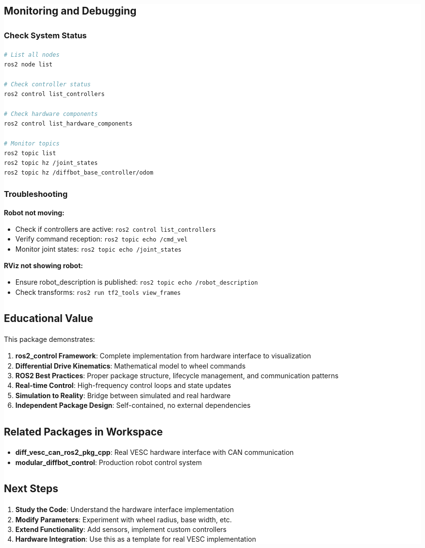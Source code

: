 ## Monitoring and Debugging

### Check System Status
```bash
# List all nodes
ros2 node list

# Check controller status
ros2 control list_controllers

# Check hardware components
ros2 control list_hardware_components

# Monitor topics
ros2 topic list
ros2 topic hz /joint_states
ros2 topic hz /diffbot_base_controller/odom
```

### Troubleshooting

**Robot not moving:**
- Check if controllers are active: `ros2 control list_controllers`
- Verify command reception: `ros2 topic echo /cmd_vel`
- Monitor joint states: `ros2 topic echo /joint_states`

**RViz not showing robot:**
- Ensure robot_description is published: `ros2 topic echo /robot_description`
- Check transforms: `ros2 run tf2_tools view_frames`

## Educational Value

This package demonstrates:

1. **ros2_control Framework**: Complete implementation from hardware interface to visualization
2. **Differential Drive Kinematics**: Mathematical model to wheel commands
3. **ROS2 Best Practices**: Proper package structure, lifecycle management, and communication patterns
4. **Real-time Control**: High-frequency control loops and state updates
5. **Simulation to Reality**: Bridge between simulated and real hardware
6. **Independent Package Design**: Self-contained, no external dependencies

## Related Packages in Workspace

- **diff_vesc_can_ros2_pkg_cpp**: Real VESC hardware interface with CAN communication
- **modular_diffbot_control**: Production robot control system

## Next Steps

1. **Study the Code**: Understand the hardware interface implementation
2. **Modify Parameters**: Experiment with wheel radius, base width, etc.
3. **Extend Functionality**: Add sensors, implement custom controllers
4. **Hardware Integration**: Use this as a template for real VESC implementation

